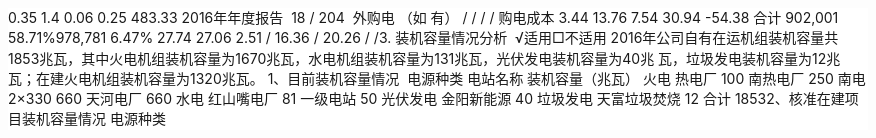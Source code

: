 0.35
1.4
0.06
0.25
483.33
2016年年度报告 
18 / 204 
外购电
（如
有）
/
/
/
/
购电成本
3.44
13.76
7.54
30.94
-54.38
合计
902,001
58.71%978,781
6.47%
27.74
27.06
2.51
/
16.36
/
20.26
/
/3.
装机容量情况分析 
√适用□不适用
2016年公司自有在运机组装机容量共1853兆瓦，其中火电机组装机容量为1670兆瓦，水电机组装机容量为131兆瓦，光伏发电装机容量为40兆
瓦，垃圾发电装机容量为12兆瓦；在建火电机组装机容量为1320兆瓦。
1、目前装机容量情况 
电源种类
电站名称
装机容量（兆瓦）
火电
热电厂
100
南热电厂
250
南电2×330
660
天河电厂
660
水电
红山嘴电厂
81
一级电站
50
光伏发电
金阳新能源
40
垃圾发电
天富垃圾焚烧
12
合计
18532、核准在建项目装机容量情况
电源种类